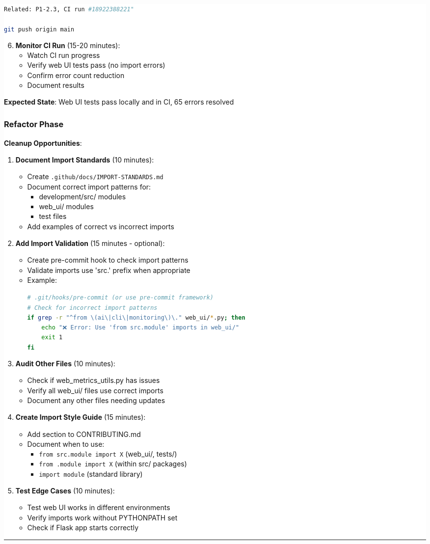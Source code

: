    ```bash
   Related: P1-2.3, CI run #18922388221"
   
   git push origin main
   ```

6. **Monitor CI Run** (15-20 minutes):
   - Watch CI run progress
   - Verify web UI tests pass (no import errors)
   - Confirm error count reduction
   - Document results

**Expected State**: Web UI tests pass locally and in CI, 65 errors resolved

### Refactor Phase

**Cleanup Opportunities**:

1. **Document Import Standards** (10 minutes):
   - Create `.github/docs/IMPORT-STANDARDS.md`
   - Document correct import patterns for:
     - development/src/ modules
     - web_ui/ modules
     - test files
   - Add examples of correct vs incorrect imports

2. **Add Import Validation** (15 minutes - optional):
   - Create pre-commit hook to check import patterns
   - Validate imports use 'src.' prefix when appropriate
   - Example:
     ```bash
     # .git/hooks/pre-commit (or use pre-commit framework)
     # Check for incorrect import patterns
     if grep -r "^from \(ai\|cli\|monitoring\)\." web_ui/*.py; then
         echo "❌ Error: Use 'from src.module' imports in web_ui/"
         exit 1
     fi
     ```

3. **Audit Other Files** (10 minutes):
   - Check if web_metrics_utils.py has issues
   - Verify all web_ui/ files use correct imports
   - Document any other files needing updates

4. **Create Import Style Guide** (15 minutes):
   - Add section to CONTRIBUTING.md
   - Document when to use:
     - `from src.module import X` (web_ui/, tests/)
     - `from .module import X` (within src/ packages)
     - `import module` (standard library)

5. **Test Edge Cases** (10 minutes):
   - Test web UI works in different environments
   - Verify imports work without PYTHONPATH set
   - Check if Flask app starts correctly

---